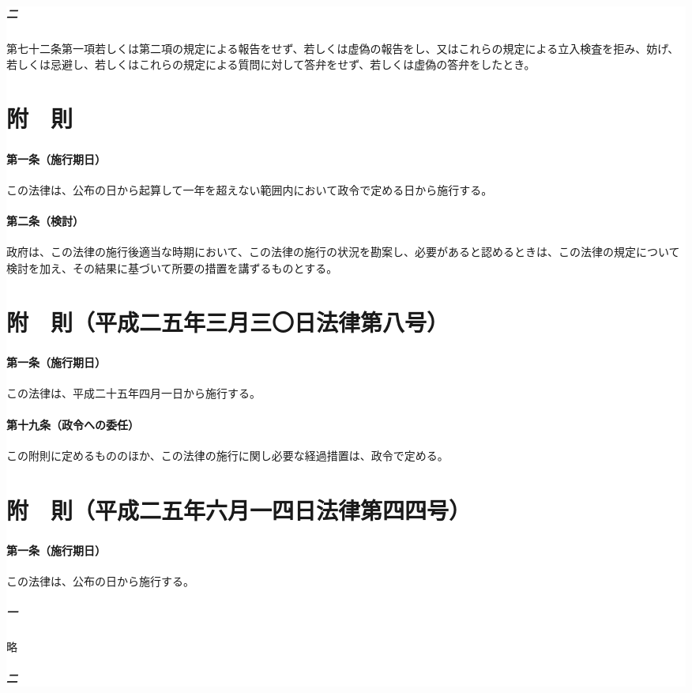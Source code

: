##### 二
第七十二条第一項若しくは第二項の規定による報告をせず、若しくは虚偽の報告をし、又はこれらの規定による立入検査を拒み、妨げ、若しくは忌避し、若しくはこれらの規定による質問に対して答弁をせず、若しくは虚偽の答弁をしたとき。
# 附　則
#### 第一条（施行期日）
この法律は、公布の日から起算して一年を超えない範囲内において政令で定める日から施行する。
#### 第二条（検討）
政府は、この法律の施行後適当な時期において、この法律の施行の状況を勘案し、必要があると認めるときは、この法律の規定について検討を加え、その結果に基づいて所要の措置を講ずるものとする。
# 附　則（平成二五年三月三〇日法律第八号）
#### 第一条（施行期日）
この法律は、平成二十五年四月一日から施行する。
#### 第十九条（政令への委任）
この附則に定めるもののほか、この法律の施行に関し必要な経過措置は、政令で定める。
# 附　則（平成二五年六月一四日法律第四四号）
#### 第一条（施行期日）
この法律は、公布の日から施行する。
##### 一
略
##### 二
